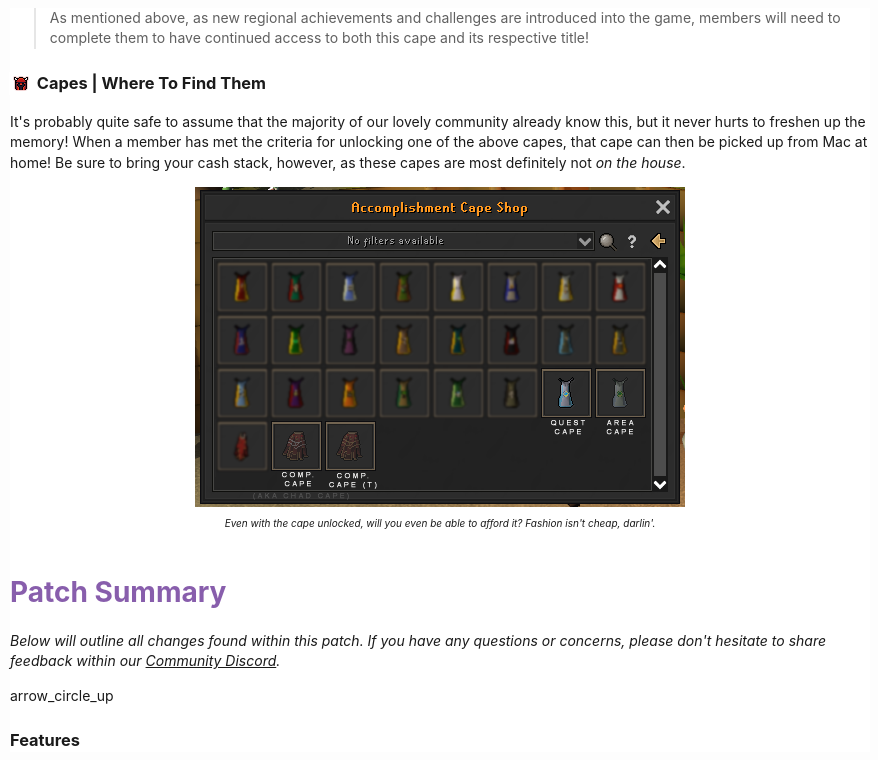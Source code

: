 > As mentioned above, as new regional achievements and challenges are introduced into the game, members will need to complete them to have continued access to both this cape and its respective title!

<div class="divider div-transparent"></div>
<div class="spacer-medium"></div>

### <img src="/assets/img/updates/040524/areaicon.png" style="vertical-align:middle;position:relative;right:1px;bottom:1px"> Capes | Where To Find Them

It's probably quite safe to assume that the majority of our lovely community already know this, but it never hurts to freshen up the memory! When a member has met the criteria for unlocking one of the above capes, that cape can then be picked up from Mac at home! Be sure to bring your cash stack, however, as these capes are most definitely not <em>on the house</em>.

<div class="spacer-small"></div>
<center><img src="/assets/img/updates/040524/capeshop.png"></center>
<center><em><font size="1">Even with the cape unlocked, will you even be able to afford it? Fashion isn't cheap, darlin'.</font></em></center>
<div class="spacer-small"></div>

<div class="spacer-medium"></div>
<div class="divider div-transparent"></div>

<h1 style="color:#885eac;">Patch Summary</h1>

<em>Below will outline all changes found within this patch. If you have any questions or concerns, please don't hesitate to share feedback within our <a href="https://discord.com/invite/neoxps">Community Discord</a>.</em>

<div class="spacer-large"></div>
<div class="changes-body">
    <div class="changes-body changes-row features">
        <div class="changes-row-header">
            <span class="icon">
                <span class="material-symbols-outlined">arrow_circle_up</span>
            </span>
            <h3>Features</h3>
        </div>
    </div>
</div>
<div class="spacer-small"></div>
